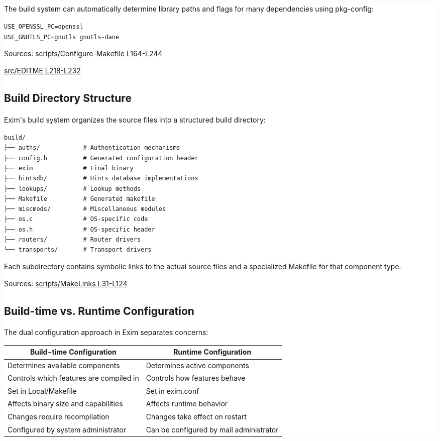 The build system can automatically determine library paths and flags for many dependencies using pkg-config:

```
USE_OPENSSL_PC=openssl
USE_GNUTLS_PC=gnutls gnutls-dane
```

Sources: [scripts/Configure-Makefile L164-L244](https://github.com/Exim/exim/blob/29568b25/scripts/Configure-Makefile#L164-L244)

 [src/EDITME L218-L232](https://github.com/Exim/exim/blob/29568b25/src/EDITME#L218-L232)

## Build Directory Structure

Exim's build system organizes the source files into a structured build directory:

```markdown
build/
├── auths/            # Authentication mechanisms
├── config.h          # Generated configuration header
├── exim              # Final binary
├── hintsdb/          # Hints database implementations
├── lookups/          # Lookup methods
├── Makefile          # Generated makefile
├── miscmods/         # Miscellaneous modules
├── os.c              # OS-specific code
├── os.h              # OS-specific header
├── routers/          # Router drivers
└── transports/       # Transport drivers
```

Each subdirectory contains symbolic links to the actual source files and a specialized Makefile for that component type.

Sources: [scripts/MakeLinks L31-L124](https://github.com/Exim/exim/blob/29568b25/scripts/MakeLinks#L31-L124)

## Build-time vs. Runtime Configuration

The dual configuration approach in Exim separates concerns:

| Build-time Configuration | Runtime Configuration |
| --- | --- |
| Determines available components | Determines active components |
| Controls which features are compiled in | Controls how features behave |
| Set in Local/Makefile | Set in exim.conf |
| Affects binary size and capabilities | Affects runtime behavior |
| Changes require recompilation | Changes take effect on restart |
| Configured by system administrator | Can be configured by mail administrator |
